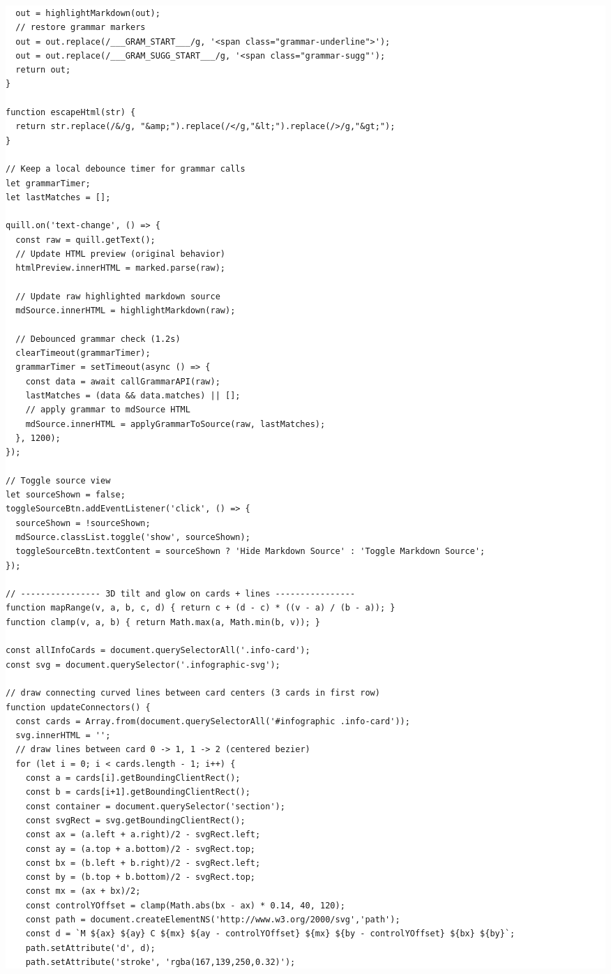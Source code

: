       out = highlightMarkdown(out);
      // restore grammar markers
      out = out.replace(/___GRAM_START___/g, '<span class="grammar-underline">');
      out = out.replace(/___GRAM_SUGG_START___/g, '<span class="grammar-sugg"');
      return out;
    }

    function escapeHtml(str) {
      return str.replace(/&/g, "&amp;").replace(/</g,"&lt;").replace(/>/g,"&gt;");
    }

    // Keep a local debounce timer for grammar calls
    let grammarTimer;
    let lastMatches = [];

    quill.on('text-change', () => {
      const raw = quill.getText();
      // Update HTML preview (original behavior)
      htmlPreview.innerHTML = marked.parse(raw);

      // Update raw highlighted markdown source
      mdSource.innerHTML = highlightMarkdown(raw);

      // Debounced grammar check (1.2s)
      clearTimeout(grammarTimer);
      grammarTimer = setTimeout(async () => {
        const data = await callGrammarAPI(raw);
        lastMatches = (data && data.matches) || [];
        // apply grammar to mdSource HTML
        mdSource.innerHTML = applyGrammarToSource(raw, lastMatches);
      }, 1200);
    });

    // Toggle source view
    let sourceShown = false;
    toggleSourceBtn.addEventListener('click', () => {
      sourceShown = !sourceShown;
      mdSource.classList.toggle('show', sourceShown);
      toggleSourceBtn.textContent = sourceShown ? 'Hide Markdown Source' : 'Toggle Markdown Source';
    });

    // ---------------- 3D tilt and glow on cards + lines ----------------
    function mapRange(v, a, b, c, d) { return c + (d - c) * ((v - a) / (b - a)); }
    function clamp(v, a, b) { return Math.max(a, Math.min(b, v)); }

    const allInfoCards = document.querySelectorAll('.info-card');
    const svg = document.querySelector('.infographic-svg');

    // draw connecting curved lines between card centers (3 cards in first row)
    function updateConnectors() {
      const cards = Array.from(document.querySelectorAll('#infographic .info-card'));
      svg.innerHTML = '';
      // draw lines between card 0 -> 1, 1 -> 2 (centered bezier)
      for (let i = 0; i < cards.length - 1; i++) {
        const a = cards[i].getBoundingClientRect();
        const b = cards[i+1].getBoundingClientRect();
        const container = document.querySelector('section');
        const svgRect = svg.getBoundingClientRect();
        const ax = (a.left + a.right)/2 - svgRect.left;
        const ay = (a.top + a.bottom)/2 - svgRect.top;
        const bx = (b.left + b.right)/2 - svgRect.left;
        const by = (b.top + b.bottom)/2 - svgRect.top;
        const mx = (ax + bx)/2;
        const controlYOffset = clamp(Math.abs(bx - ax) * 0.14, 40, 120);
        const path = document.createElementNS('http://www.w3.org/2000/svg','path');
        const d = `M ${ax} ${ay} C ${mx} ${ay - controlYOffset} ${mx} ${by - controlYOffset} ${bx} ${by}`;
        path.setAttribute('d', d);
        path.setAttribute('stroke', 'rgba(167,139,250,0.32)');